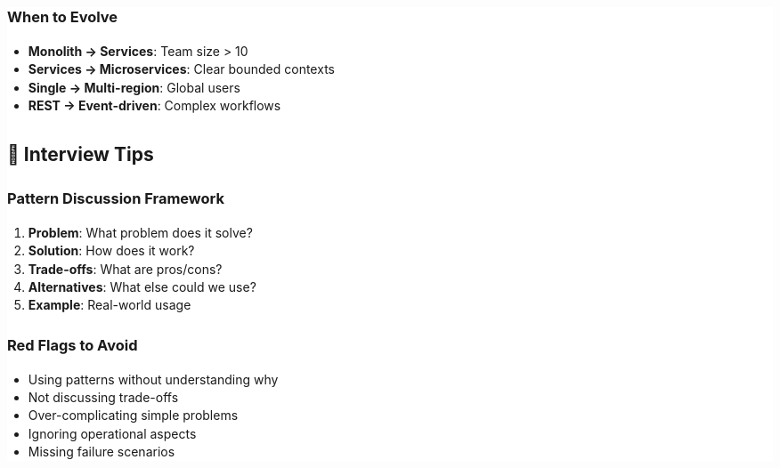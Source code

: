 ### When to Evolve
- **Monolith → Services**: Team size > 10
- **Services → Microservices**: Clear bounded contexts
- **Single → Multi-region**: Global users
- **REST → Event-driven**: Complex workflows

## 🎯 Interview Tips

### Pattern Discussion Framework
1. **Problem**: What problem does it solve?
2. **Solution**: How does it work?
3. **Trade-offs**: What are pros/cons?
4. **Alternatives**: What else could we use?
5. **Example**: Real-world usage

### Red Flags to Avoid
- Using patterns without understanding why
- Not discussing trade-offs
- Over-complicating simple problems
- Ignoring operational aspects
- Missing failure scenarios
